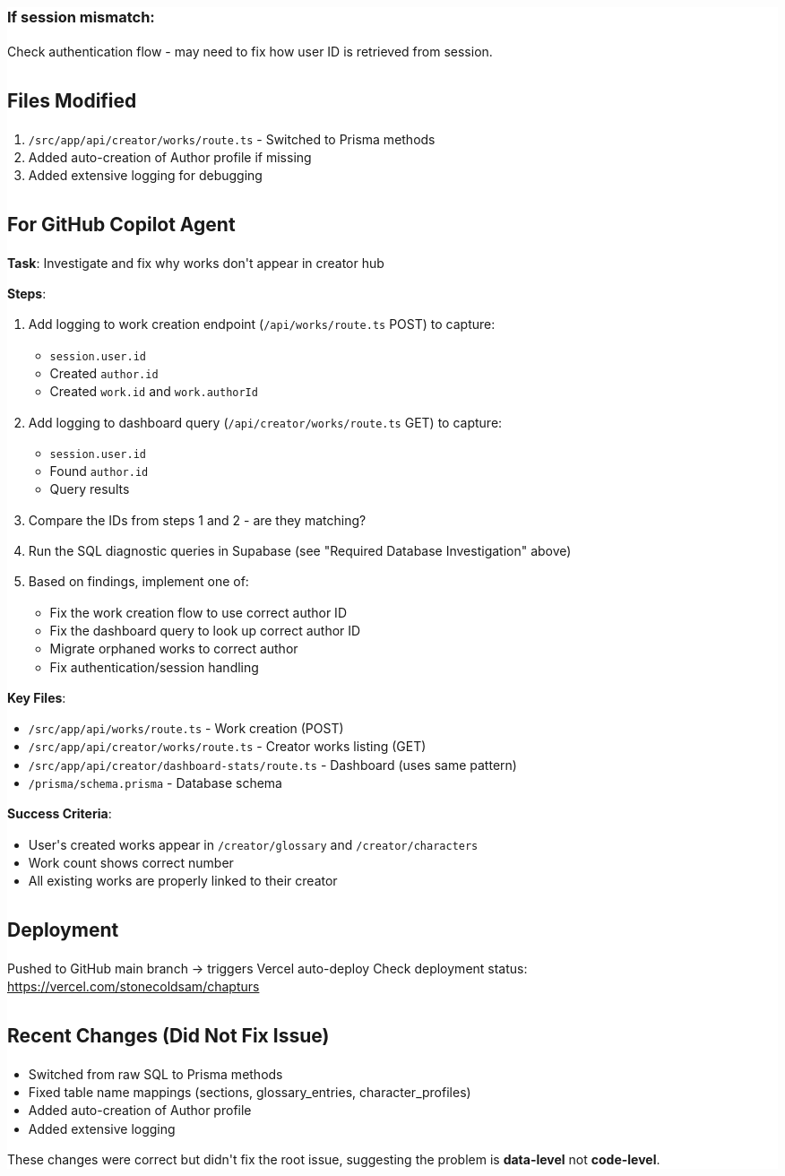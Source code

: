 ### If session mismatch:
Check authentication flow - may need to fix how user ID is retrieved from session.

## Files Modified

1. `/src/app/api/creator/works/route.ts` - Switched to Prisma methods
2. Added auto-creation of Author profile if missing
3. Added extensive logging for debugging

## For GitHub Copilot Agent

**Task**: Investigate and fix why works don't appear in creator hub

**Steps**:
1. Add logging to work creation endpoint (`/api/works/route.ts` POST) to capture:
   - `session.user.id`
   - Created `author.id`
   - Created `work.id` and `work.authorId`
   
2. Add logging to dashboard query (`/api/creator/works/route.ts` GET) to capture:
   - `session.user.id` 
   - Found `author.id`
   - Query results

3. Compare the IDs from steps 1 and 2 - are they matching?

4. Run the SQL diagnostic queries in Supabase (see "Required Database Investigation" above)

5. Based on findings, implement one of:
   - Fix the work creation flow to use correct author ID
   - Fix the dashboard query to look up correct author ID
   - Migrate orphaned works to correct author
   - Fix authentication/session handling

**Key Files**:
- `/src/app/api/works/route.ts` - Work creation (POST)
- `/src/app/api/creator/works/route.ts` - Creator works listing (GET)
- `/src/app/api/creator/dashboard-stats/route.ts` - Dashboard (uses same pattern)
- `/prisma/schema.prisma` - Database schema

**Success Criteria**:
- User's created works appear in `/creator/glossary` and `/creator/characters`
- Work count shows correct number
- All existing works are properly linked to their creator

## Deployment

Pushed to GitHub main branch → triggers Vercel auto-deploy
Check deployment status: https://vercel.com/stonecoldsam/chapturs

## Recent Changes (Did Not Fix Issue)
- Switched from raw SQL to Prisma methods
- Fixed table name mappings (sections, glossary_entries, character_profiles)
- Added auto-creation of Author profile
- Added extensive logging

These changes were correct but didn't fix the root issue, suggesting the problem is **data-level** not **code-level**.
